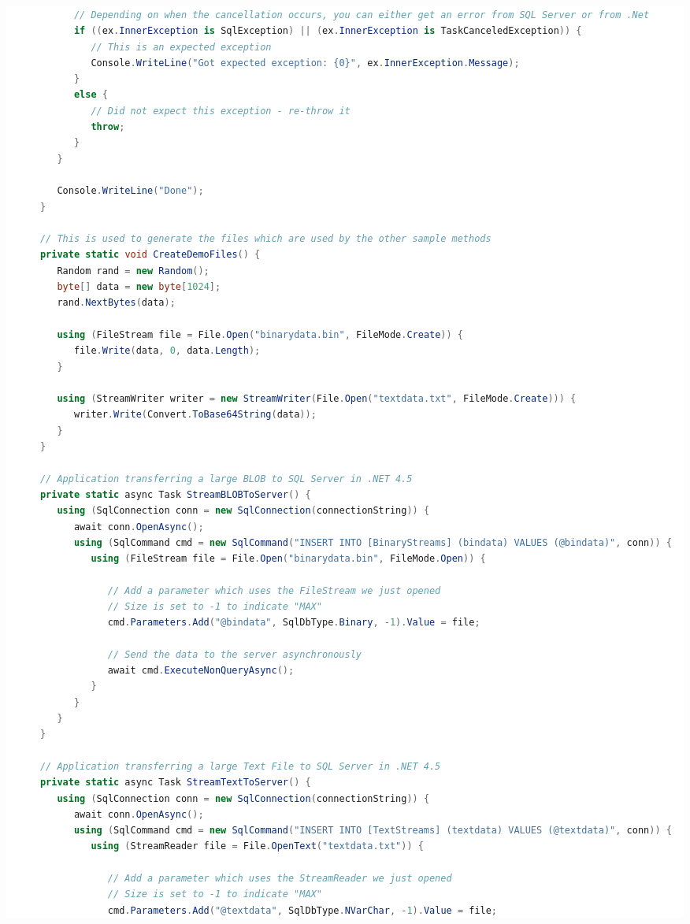 ```csharp
            // Depending on when the cancellation occurs, you can either get an error from SQL Server or from .Net
            if ((ex.InnerException is SqlException) || (ex.InnerException is TaskCanceledException)) {
               // This is an expected exception
               Console.WriteLine("Got expected exception: {0}", ex.InnerException.Message);
            }
            else {
               // Did not expect this exception - re-throw it
               throw;
            }
         }

         Console.WriteLine("Done");
      }

      // This is used to generate the files which are used by the other sample methods
      private static void CreateDemoFiles() {
         Random rand = new Random();
         byte[] data = new byte[1024];
         rand.NextBytes(data);

         using (FileStream file = File.Open("binarydata.bin", FileMode.Create)) {
            file.Write(data, 0, data.Length);
         }

         using (StreamWriter writer = new StreamWriter(File.Open("textdata.txt", FileMode.Create))) {
            writer.Write(Convert.ToBase64String(data));
         }
      }

      // Application transferring a large BLOB to SQL Server in .NET 4.5
      private static async Task StreamBLOBToServer() {
         using (SqlConnection conn = new SqlConnection(connectionString)) {
            await conn.OpenAsync();
            using (SqlCommand cmd = new SqlCommand("INSERT INTO [BinaryStreams] (bindata) VALUES (@bindata)", conn)) {
               using (FileStream file = File.Open("binarydata.bin", FileMode.Open)) {

                  // Add a parameter which uses the FileStream we just opened
                  // Size is set to -1 to indicate "MAX"
                  cmd.Parameters.Add("@bindata", SqlDbType.Binary, -1).Value = file;

                  // Send the data to the server asynchronously
                  await cmd.ExecuteNonQueryAsync();
               }
            }
         }
      }

      // Application transferring a large Text File to SQL Server in .NET 4.5
      private static async Task StreamTextToServer() {
         using (SqlConnection conn = new SqlConnection(connectionString)) {
            await conn.OpenAsync();
            using (SqlCommand cmd = new SqlCommand("INSERT INTO [TextStreams] (textdata) VALUES (@textdata)", conn)) {
               using (StreamReader file = File.OpenText("textdata.txt")) {

                  // Add a parameter which uses the StreamReader we just opened
                  // Size is set to -1 to indicate "MAX"
                  cmd.Parameters.Add("@textdata", SqlDbType.NVarChar, -1).Value = file;

```